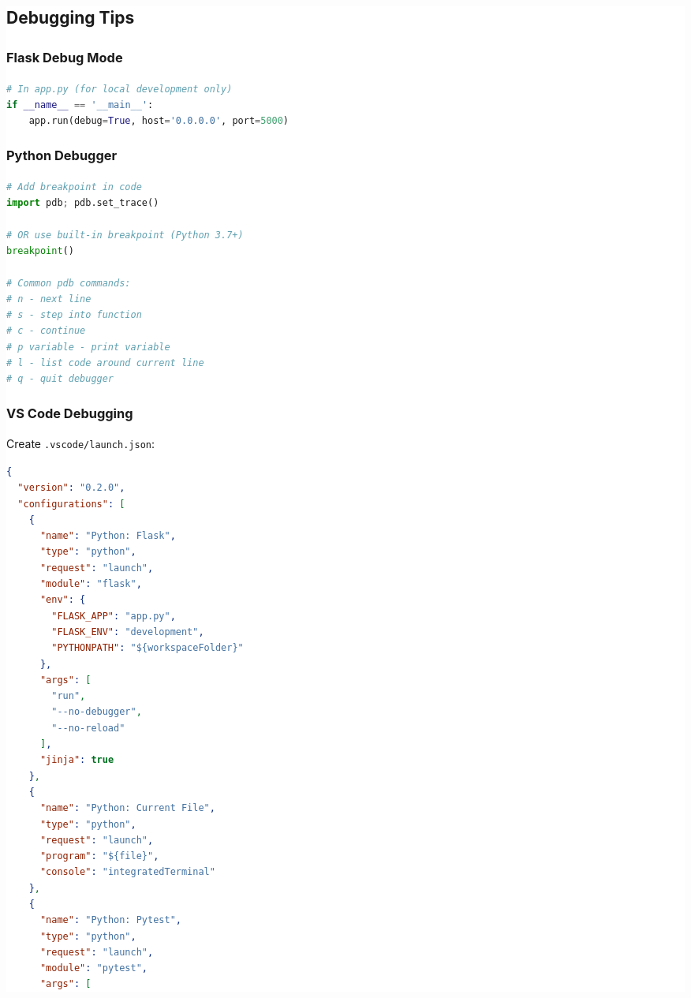 ## Debugging Tips

### Flask Debug Mode
```python
# In app.py (for local development only)
if __name__ == '__main__':
    app.run(debug=True, host='0.0.0.0', port=5000)
```

### Python Debugger
```python
# Add breakpoint in code
import pdb; pdb.set_trace()

# OR use built-in breakpoint (Python 3.7+)
breakpoint()

# Common pdb commands:
# n - next line
# s - step into function
# c - continue
# p variable - print variable
# l - list code around current line
# q - quit debugger
```

### VS Code Debugging

Create `.vscode/launch.json`:
```json
{
  "version": "0.2.0",
  "configurations": [
    {
      "name": "Python: Flask",
      "type": "python",
      "request": "launch",
      "module": "flask",
      "env": {
        "FLASK_APP": "app.py",
        "FLASK_ENV": "development",
        "PYTHONPATH": "${workspaceFolder}"
      },
      "args": [
        "run",
        "--no-debugger",
        "--no-reload"
      ],
      "jinja": true
    },
    {
      "name": "Python: Current File",
      "type": "python",
      "request": "launch",
      "program": "${file}",
      "console": "integratedTerminal"
    },
    {
      "name": "Python: Pytest",
      "type": "python",
      "request": "launch",
      "module": "pytest",
      "args": [
```